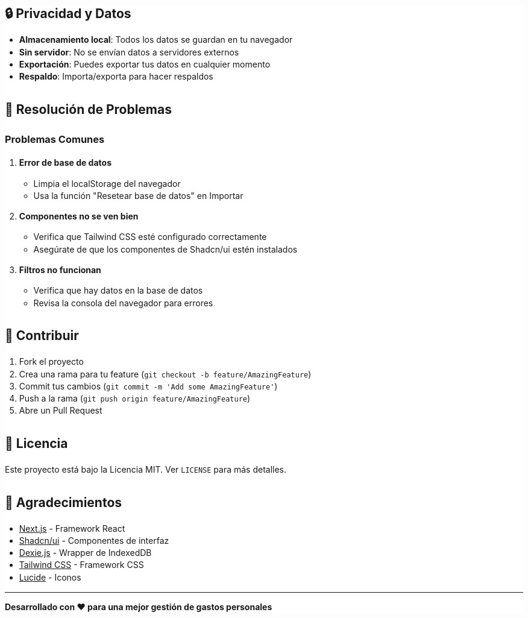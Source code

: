 ## 🔒 Privacidad y Datos

- **Almacenamiento local**: Todos los datos se guardan en tu navegador
- **Sin servidor**: No se envían datos a servidores externos
- **Exportación**: Puedes exportar tus datos en cualquier momento
- **Respaldo**: Importa/exporta para hacer respaldos

## 🐛 Resolución de Problemas

### Problemas Comunes

1. **Error de base de datos**

   - Limpia el localStorage del navegador
   - Usa la función "Resetear base de datos" en Importar

2. **Componentes no se ven bien**

   - Verifica que Tailwind CSS esté configurado correctamente
   - Asegúrate de que los componentes de Shadcn/ui estén instalados

3. **Filtros no funcionan**
   - Verifica que hay datos en la base de datos
   - Revisa la consola del navegador para errores

## 🤝 Contribuir

1. Fork el proyecto
2. Crea una rama para tu feature (`git checkout -b feature/AmazingFeature`)
3. Commit tus cambios (`git commit -m 'Add some AmazingFeature'`)
4. Push a la rama (`git push origin feature/AmazingFeature`)
5. Abre un Pull Request

## 📄 Licencia

Este proyecto está bajo la Licencia MIT. Ver `LICENSE` para más detalles.

## 🙏 Agradecimientos

- [Next.js](https://nextjs.org/) - Framework React
- [Shadcn/ui](https://ui.shadcn.com/) - Componentes de interfaz
- [Dexie.js](https://dexie.org/) - Wrapper de IndexedDB
- [Tailwind CSS](https://tailwindcss.com/) - Framework CSS
- [Lucide](https://lucide.dev/) - Iconos

---

**Desarrollado con ❤️ para una mejor gestión de gastos personales**
